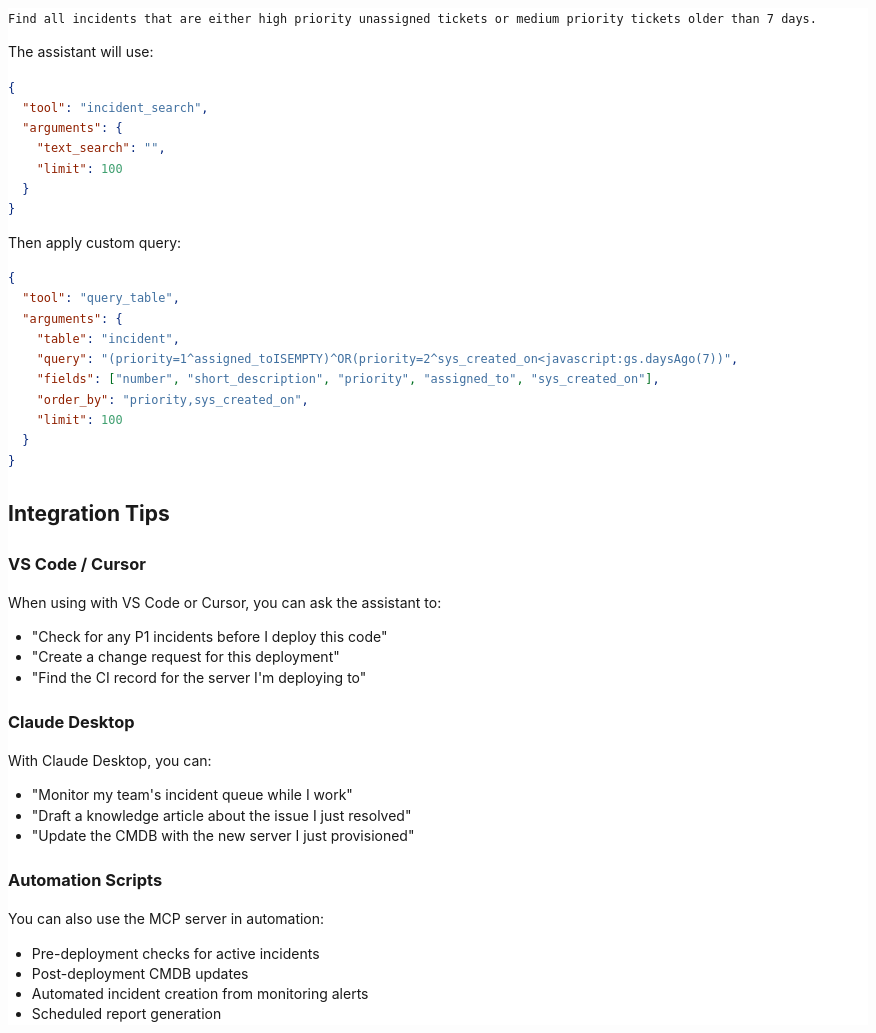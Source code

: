 ```
Find all incidents that are either high priority unassigned tickets or medium priority tickets older than 7 days.
```

The assistant will use:
```json
{
  "tool": "incident_search",
  "arguments": {
    "text_search": "",
    "limit": 100
  }
}
```

Then apply custom query:
```json
{
  "tool": "query_table",
  "arguments": {
    "table": "incident",
    "query": "(priority=1^assigned_toISEMPTY)^OR(priority=2^sys_created_on<javascript:gs.daysAgo(7))",
    "fields": ["number", "short_description", "priority", "assigned_to", "sys_created_on"],
    "order_by": "priority,sys_created_on",
    "limit": 100
  }
}
```

## Integration Tips

### VS Code / Cursor

When using with VS Code or Cursor, you can ask the assistant to:
- "Check for any P1 incidents before I deploy this code"
- "Create a change request for this deployment"
- "Find the CI record for the server I'm deploying to"

### Claude Desktop

With Claude Desktop, you can:
- "Monitor my team's incident queue while I work"
- "Draft a knowledge article about the issue I just resolved"
- "Update the CMDB with the new server I just provisioned"

### Automation Scripts

You can also use the MCP server in automation:
- Pre-deployment checks for active incidents
- Post-deployment CMDB updates
- Automated incident creation from monitoring alerts
- Scheduled report generation
